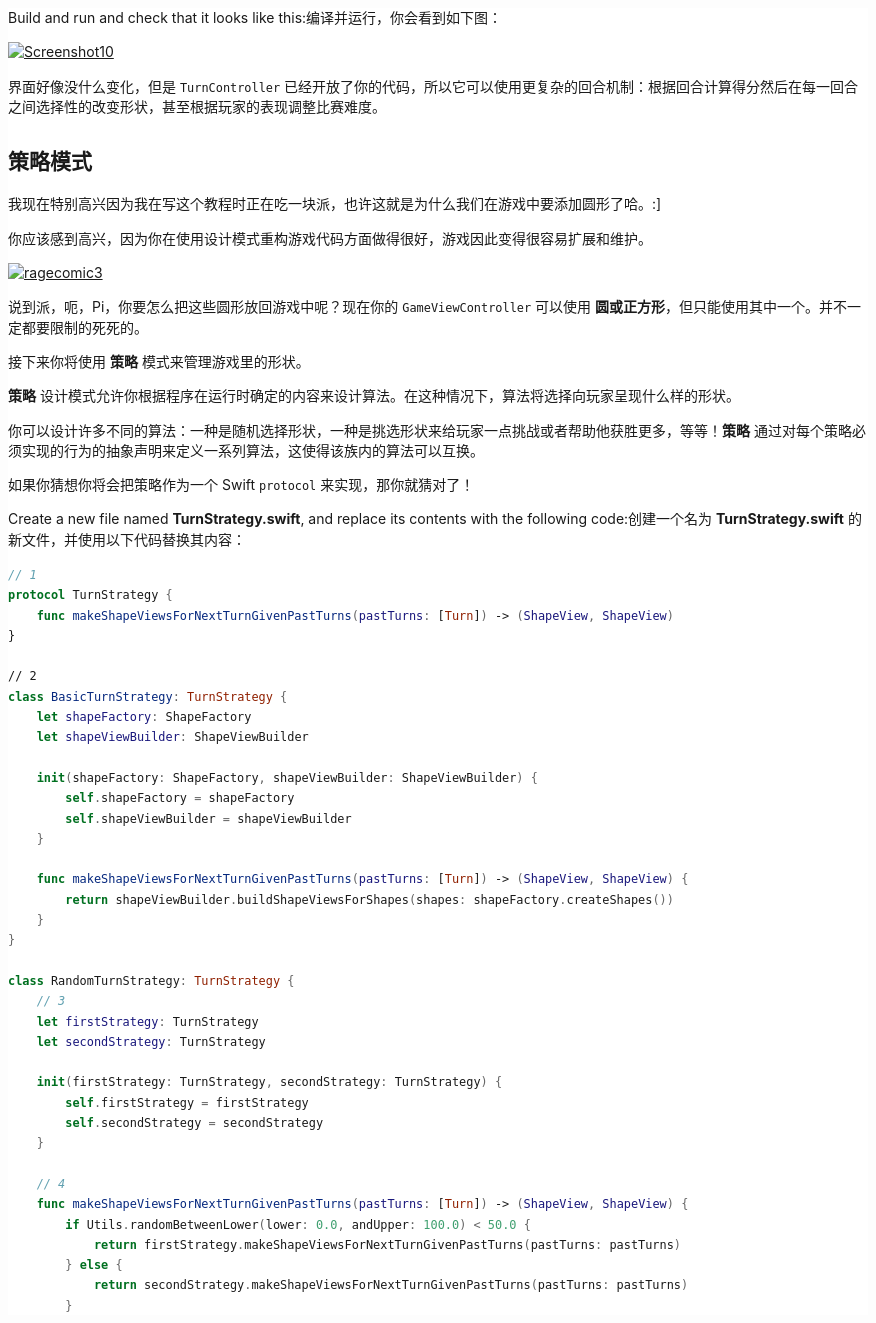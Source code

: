 Build and run and check that it looks like this:编译并运行，你会看到如下图：

[![Screenshot10](https://koenig-media.raywenderlich.com/uploads/2014/10/Screenshot10-180x320.png)](https://koenig-media.raywenderlich.com/uploads/2014/10/Screenshot10.png)

界面好像没什么变化，但是 `TurnController` 已经开放了你的代码，所以它可以使用更复杂的回合机制：根据回合计算得分然后在每一回合之间选择性的改变形状，甚至根据玩家的表现调整比赛难度。

## 策略模式

我现在特别高兴因为我在写这个教程时正在吃一块派，也许这就是为什么我们在游戏中要添加圆形了哈。:\]

你应该感到高兴，因为你在使用设计模式重构游戏代码方面做得很好，游戏因此变得很容易扩展和维护。

[![ragecomic3](https://koenig-media.raywenderlich.com/uploads/2014/10/ragecomic3.png)](https://koenig-media.raywenderlich.com/uploads/2014/10/ragecomic3.png)

说到派，呃，Pi，你要怎么把这些圆形放回游戏中呢？现在你的 `GameViewController` 可以使用 **圆或正方形**，但只能使用其中一个。并不一定都要限制的死死的。

接下来你将使用 **策略** 模式来管理游戏里的形状。

**策略** 设计模式允许你根据程序在运行时确定的内容来设计算法。在这种情况下，算法将选择向玩家呈现什么样的形状。

你可以设计许多不同的算法：一种是随机选择形状，一种是挑选形状来给玩家一点挑战或者帮助他获胜更多，等等！**策略** 通过对每个策略必须实现的行为的抽象声明来定义一系列算法，这使得该族内的算法可以互换。

如果你猜想你将会把策略作为一个 Swift `protocol` 来实现，那你就猜对了！

Create a new file named **TurnStrategy.swift**, and replace its contents with the following code:创建一个名为 **TurnStrategy.swift** 的新文件，并使用以下代码替换其内容：

```swift
// 1
protocol TurnStrategy {
    func makeShapeViewsForNextTurnGivenPastTurns(pastTurns: [Turn]) -> (ShapeView, ShapeView)
}

// 2
class BasicTurnStrategy: TurnStrategy {
    let shapeFactory: ShapeFactory
    let shapeViewBuilder: ShapeViewBuilder

    init(shapeFactory: ShapeFactory, shapeViewBuilder: ShapeViewBuilder) {
        self.shapeFactory = shapeFactory
        self.shapeViewBuilder = shapeViewBuilder
    }

    func makeShapeViewsForNextTurnGivenPastTurns(pastTurns: [Turn]) -> (ShapeView, ShapeView) {
        return shapeViewBuilder.buildShapeViewsForShapes(shapes: shapeFactory.createShapes())
    }
}

class RandomTurnStrategy: TurnStrategy {
    // 3
    let firstStrategy: TurnStrategy
    let secondStrategy: TurnStrategy

    init(firstStrategy: TurnStrategy, secondStrategy: TurnStrategy) {
        self.firstStrategy = firstStrategy
        self.secondStrategy = secondStrategy
    }

    // 4
    func makeShapeViewsForNextTurnGivenPastTurns(pastTurns: [Turn]) -> (ShapeView, ShapeView) {
        if Utils.randomBetweenLower(lower: 0.0, andUpper: 100.0) < 50.0 {
            return firstStrategy.makeShapeViewsForNextTurnGivenPastTurns(pastTurns: pastTurns)
        } else {
            return secondStrategy.makeShapeViewsForNextTurnGivenPastTurns(pastTurns: pastTurns)
        }
```